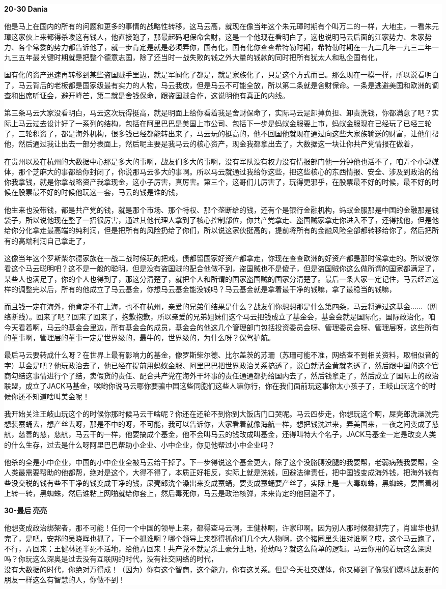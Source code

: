 
**20-30 Dania**



他是马上在国内的所有的问题和更多的事情的战略性转移，这马云高，就现在像当年这个朱元璋时期有个叫万二的一样，大地主，一看朱元璋这家伙上来都得杀喽这有钱人，他直接跑了，那最起码吧保命舍财，这是一个他现在看明白了，这也说明马云后面的江家势力、朱家势力、各个常委的势力都告诉他了，就一步肯定是就是必须弄你，国有化，国有化你查查希特勒时期，希特勒时期在一九二几年一九三二年一九三五年最关键时期就是把整个德意志国，除了还当时一战失败的钱之外大量的钱款的同时把所有犹太人和私企国有化，



国有化的资产迅速再转移到某些盗国贼手里边，就是军阀化了都是，就是家族化了，只是这个方式而已。那么现在一模一样，所以说看明白了，马云背后的老板都是国家级最有实力的人物，马云我放，但是马云不可能全放，所以第二条就是舍财保命。一条是逃避美国和欧洲的调查和出席听证会，避开峰芒，第二就是舍钱保命，跟盗国贼合作，这说明他有真正的内线。



第三条马云大家没看明白，马云这次玩得挺高，就是明面上给你看着我是舍财保命了，实际马云是卸掉负担、卸责洗钱，你都满意了吧？实际上马云过去设计好了一系列的结构，包括在阿里巴巴是美国上市公司、包括下一步是蚂蚁金服要上市，蚂蚁金服现在已经玩了已经三轮了，三轮积资了，都是海外机构，很多钱已经都能转出来了，马云玩的挺高的，他不回国他就现在通过向这些大家族输送的财富，让他们帮他，然后通过我让出去一部分表面上，然后呢主要是我马云的核心资产，现金我都拿出去了，大数据这一块让你共产党情报在做着，



在贵州以及在杭州的大数据中心那是多大的事啊，战友们多大的事啊，没有军队没有权力没有情报部门他一分钟他也活不了，咱弄个小郭媒体，那个芝麻大的事都给你封闭了，你说那马云多大的事啊。所以马云就通过我给你这些，把这些核心的东西情报、安全、涉及到政治的给你我拿钱，就是你拿战略资产我拿现金，这小子厉害，真厉害。第三个，这哥们儿厉害了，玩得更邪乎，在股票最不好的时候，最不好的时候在股票最不好的时候他玩这一套，马云的钱是谁的钱，



他生来也没带钱，都是共产党的钱，就是那个市场、那个特权、那个垄断给的钱，还有个是银行金融机构，蚂蚁金服那是中国的金融那是钱袋子，所以说他现在整了一招很厉害，通过其他代理人拿到了核心控制部位，你共产党拿走、盗国贼家拿走你进入不了，还得找他，但是他给你分化拿走最高端的纯利润，但是把所有的风险扔给了你们，所以说这家伙挺高的，提前将所有的金融风险全部都转移给你了，然后把所有的高端利润自己拿走了，



这像当年这个罗斯柴尔德家族在一战二战时候玩的把戏，债都留国家好资产都拿走，你现在查查欧洲的好资产都是那时候拿走的。所以说你看这个马云聪明吧？这不是一般的聪明，但是没有盗国贼的配合他做不到，盗国贼也不是傻子，但是盗国贼你这么做所谓的国家都满足了，某些人也满足了，你的个人也得到了，那这分清楚了，就把个人和所谓的国家盗国贼的国家分清楚了。最后一条大家一定记住，马云经过这样的调整完以后，所有的他成立了马云基金，你想马云基金能没钱吗？马云基金就是拿着最干净的钱嘛，拿了最稳当的钱嘛，



而且钱一定在海外，他肯定不在上海，也不在杭州，亲爱的兄弟们结果是什么？战友们你想想那是什么第四条，马云将通过这基金……（网络断线）。回来了吧？回来了回来了，抱歉抱歉，所以亲爱的兄弟姐妹们这个马云把钱成立了基金会，基金会就是国际化，国际政治化，咱今天看着啊，马云的基金会里边，所有基金会的成员，基金会的他这几个管理部门包括投资委员会呀、管理委员会呀、管理层呀，这些所有的董事啊，管理层的董事一定是世界级的，最牛的，世界级的，为什么呀？保驾护航。



最后马云要转成什么呀？在世界上最有影响力的基金，像罗斯柴尔德、比尔盖茨的苏珊（苏珊可能不准，网络查不到相关资料，取相似音的字）基金是吧？他玩政治去了，他已经在提前用蚂蚁金服、阿里巴巴把世界政治关系搞透了，说白就蓝金黄就老透了，然后跟中国的这个官商勾结这事情进行个了结，卖假货的责任、配合共产党在海外干坏事的责任通通都扔给国内去了，然后钱拿走了，然后成立了国际上的政治联盟，成立了JACK马基金，唉哟你说马云哪你要骗中国这些同胞们这些人嘛你行，你在我们面前玩这事你太小孩子了，王岐山玩这个的时候你还不知道啥叫美金呢！



我开始关注王岐山玩这个的时候你那时候马云干啥呢？你还在还轮不到你到大饭店门口哭呢。马云四步走，你想玩这个啊，屎壳郎洗澡洗完想装蚕蛹去，想产丝去呀，那是不中的呀，不可能，我可以告诉你，大家看着就像海航一样，想把钱洗过来，弄美国来，一夜之间变成了慈航，慈善的慈，慈航，马云干的一样，他要搞成个基金，他不会叫马云的钱改成叫基金，还得叫特大个名子，JACK马基金一定是改变人类的什么生存，过去是什么呀阿里巴巴帮助小企业、小中企业，你见他帮过小中企业吗？



他杀的全是小中企业，中国的小中企业全被马云给干掉了。下一步得说这个基金更大，除了这个没胳膊没腿的我要帮，老弱病残我要帮，全人类最需要帮助的他都帮，绝对是这个，大得不得了，本质正好相反，实际上就是洗钱，回避法律责任，把中国钱变成海外钱，把海外钱有些没交税的钱有些不干净的钱变成干净的钱，屎壳郎洗个澡出来变成蚕蛹，要变成蚕蛹要产丝了，实际上是一大毒蜘蛛，黑蜘蛛，要围着树上转一转，黑蜘蛛，然后谁粘上网啪就给你套上，然后毒死你，马云是政治核弹，未来肯定的他回避不了，



**30-最后 亮亮**



他想变成政治绑架者，那不可能！任何一个中国的领导上来，都得查马云啊，王健林啊，许家印啊。因为别人那时候都抓完了，肖建华也抓完了，是吧，安邦的吴晓晖也抓了，下一个抓谁啊？哪个领导上来都得抓你们几个大人物啊，这个猪圈里头谁对谁啊？哎，这个马云跑了，不行，弄回来；王健林还半死不活地，给他弄回来！共产党不就是杀土豪分土地，抢劫吗？就这么简单的逻辑。马云你用的着玩这么深奥吗？你玩这么深奥是过去没有互联网的时代，没有社交网络的时代，<br>没有大数据的时代，你绝对万得成！（因为）你有这个智商，这个能力，你有这关系。但是今天社交媒体，你又碰到了像我们爆料战友群的朋友一样这么有智慧的人，你做不到！
